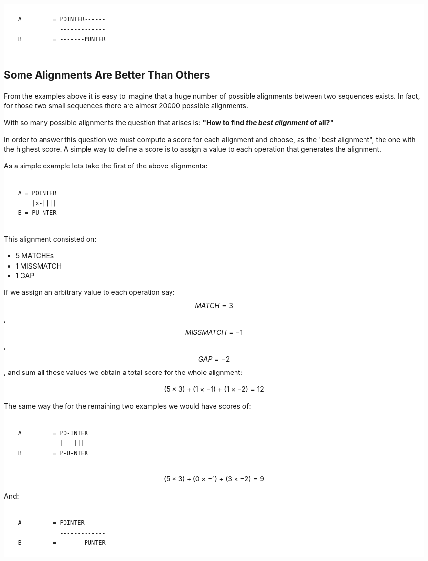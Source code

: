 <pre class="graybox">
<code class="python">
    A         = POINTER------
                -------------
    B         = -------PUNTER
</code>
</pre>

## Some Alignments Are Better Than Others

From the examples above it is easy to imagine that a huge number of possible alignments between two sequences exists. In fact, for those two small sequences there are [almost 20000 possible alignments](#note1).

With so many possible alignments the question that arises is: __"How to find _the best alignment_ of all?"__

In order to answer this question we must compute a score for each alignment and choose, as the "[best alignment](#note2)", the one with the highest score. A simple way to define a score is to assign a value to each operation that generates the alignment.

As a simple example lets take the first of the above alignments:

<pre class="graybox">
<code class="python">
    A = POINTER
        |x-||||
    B = PU-NTER
</code>
</pre>

This alignment consisted on:
- 5 MATCHEs
- 1 MISSMATCH
- 1 GAP

If we assign an arbitrary value to each operation say: $$MATCH=3$$, $$MISSMATCH=-1$$, $$GAP=-2$$, and sum all these values we obtain a total score for the whole alignment:

$$(5 \times 3) + (1 \times -1) + (1 \times -2) = 12$$

The same way the for the remaining two examples we would have scores of:

<pre class="graybox">
<code class="python">
    A         = PO-INTER
                |---||||
    B         = P-U-NTER
</code>
</pre>

$$(5 \times 3) + (0 \times -1) + (3 \times -2) = 9$$

And:

<pre class="graybox">
<code class="python">
    A         = POINTER------
                -------------
    B         = -------PUNTER
</code>
</pre>
